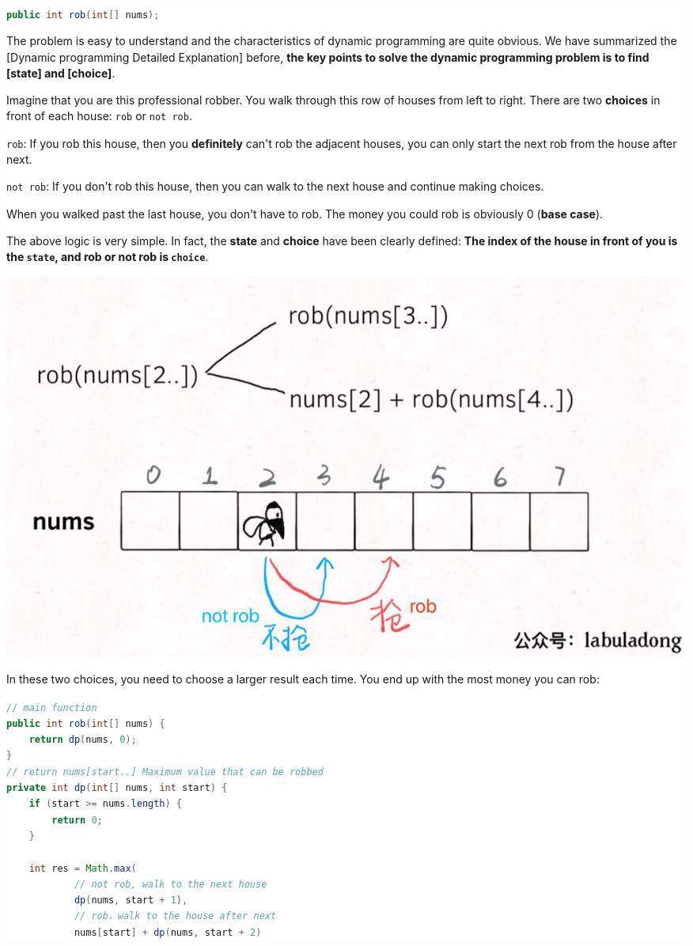 ```java
public int rob(int[] nums);
```

The problem is easy to understand and the characteristics of dynamic programming are quite obvious. We have summarized the [Dynamic programming Detailed Explanation] before, **the key points to solve the dynamic programming problem is to find [state] and [choice]**.

Imagine that you are this professional robber. You walk through this row of houses from left to right. There are two **choices** in front of each house: `rob` or `not rob`.

`rob`: If you rob this house, then you **definitely** can't rob the adjacent houses, you can only start the next rob from the house after next.

`not rob`: If you don't rob this house, then you can walk to the next house and continue making choices.

When you walked past the last house, you don't have to rob. The money you could rob is obviously 0 (**base case**).

The above logic is very simple. In fact, the **state** and **choice** have been clearly defined: **The index of the house in front of you is the `state`, and rob or not rob is `choice`**.

![1](../Pictures/robber/1.jpg)

In these two choices, you need to choose a larger result each time. You end up with the most money you can rob:
```java
// main function
public int rob(int[] nums) {
    return dp(nums, 0);
}
// return nums[start..] Maximum value that can be robbed
private int dp(int[] nums, int start) {
    if (start >= nums.length) {
        return 0;
    }
    
    int res = Math.max(
            // not rob, walk to the next house
            dp(nums, start + 1), 
            // rob，walk to the house after next
            nums[start] + dp(nums, start + 2)
```